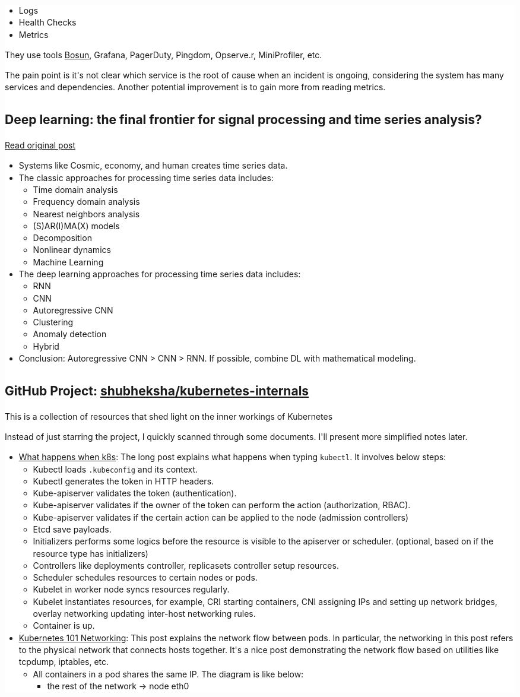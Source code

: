 * Logs
* Health Checks
* Metrics

They use tools [Bosun](https://github.com/bosun-monitor/), Grafana, PagerDuty, Pingdom, Opserve.r, MiniProfiler, etc.

The pain point is it's not clear which service is the root of cause when an incident is ongoing, considering the system has many services and dependencies. Another potential improvement is to gain more from reading metrics.

## Deep learning: the final frontier for signal processing and time series analysis?

[Read original post](https://medium.com/@alexrachnog/deep-learning-the-final-frontier-for-signal-processing-and-time-series-analysis-734307167ad6)

* Systems like Cosmic, economy, and human creates time series data.
* The classic approaches for processing time series data includes:
    * Time domain analysis
    * Frequency domain analysis
    * Nearest neighbors analysis
    * (S)AR(I)MA(X) models
    * Decomposition
    * Nonlinear dynamics
    * Machine Learning
* The deep learning approaches for processing time series data includes:
    * RNN
    * CNN
    * Autoregressive CNN
    * Clustering
    * Anomaly detection
    * Hybrid
* Conclusion: Autoregressive CNN > CNN > RNN. If possible, combine DL with mathematical modeling.

## GitHub Project: [shubheksha/kubernetes-internals](https://github.com/shubheksha/kubernetes-internals)

This is a collection of resources that shed light on the inner workings of Kubernetes

Instead of just starring the project, I quickly scanned through some documents. I'll present more simplified notes later.

* [What happens when k8s](https://github.com/jamiehannaford/what-happens-when-k8s): The long post explains what happens when typing `kubectl`. It involves below steps:
    * Kubectl loads `.kubeconfig` and its context.
    * Kubectl generates the token in HTTP headers.
    * Kube-apiserver validates the token (authentication).
    * Kube-apiserver validates if the owner of the token can perform the action (authorization, RBAC).
    * Kube-apiserver validates if the certain action can be applied to the node (admission controllers)
    * Etcd save payloads.
    * Initializers performs some logics before the resource is visible to the apiserver or scheduler. (optional, based on if the resource type has initializers)
    * Controllers like deployments controller, replicasets controller setup resources.
    * Scheduler schedules resources to certain nodes or pods.
    * Kubelet in worker node syncs resources regularly.
    * Kubelet instantiates resources, for example, CRI starting containers, CNI assigning IPs and setting up network bridges, overlay networking updating inter-host networking rules.
    * Container is up.
* [Kubernetes 101 Networking](http://www.dasblinkenlichten.com/kubernetes-101-networking/): This post explains the network flow between pods. In particular, the networking in this post refers to the physical network that connects hosts together. It's a nice post demonstrating the network flow based on utilities like tcpdump, iptables, etc.
    * All containers in a pod shares the same IP. The diagram is like below:
        * the rest of the network -> node eth0